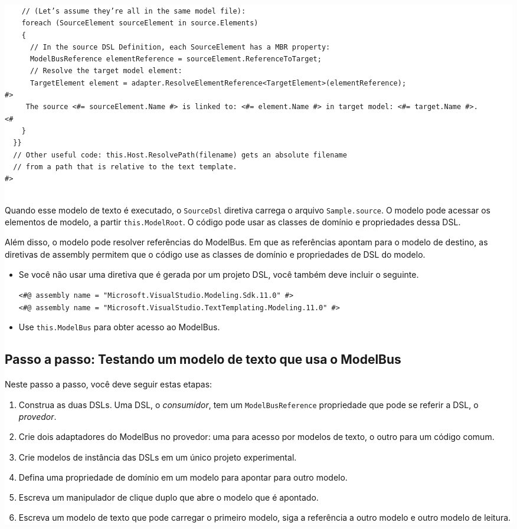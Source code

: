 ```  
    // (Let’s assume they’re all in the same model file):  
    foreach (SourceElement sourceElement in source.Elements)  
    {  
      // In the source DSL Definition, each SourceElement has a MBR property:  
      ModelBusReference elementReference = sourceElement.ReferenceToTarget;  
      // Resolve the target model element:   
      TargetElement element = adapter.ResolveElementReference<TargetElement>(elementReference);   
#>  
     The source <#= sourceElement.Name #> is linked to: <#= element.Name #> in target model: <#= target.Name #>.  
<#  
    }  
  }}  
  // Other useful code: this.Host.ResolvePath(filename) gets an absolute filename   
  // from a path that is relative to the text template.  
#>  
  
```  
  
 Quando esse modelo de texto é executado, o `SourceDsl` diretiva carrega o arquivo `Sample.source`. O modelo pode acessar os elementos de modelo, a partir `this.ModelRoot`. O código pode usar as classes de domínio e propriedades dessa DSL.  
  
 Além disso, o modelo pode resolver referências do ModelBus. Em que as referências apontam para o modelo de destino, as diretivas de assembly permitem que o código use as classes de domínio e propriedades de DSL do modelo.  
  
-   Se você não usar uma diretiva que é gerada por um projeto DSL, você também deve incluir o seguinte.  
  
    ```  
    <#@ assembly name = "Microsoft.VisualStudio.Modeling.Sdk.11.0" #>  
    <#@ assembly name = "Microsoft.VisualStudio.TextTemplating.Modeling.11.0" #>  
    ```  
  
-   Use `this.ModelBus` para obter acesso ao ModelBus.  
  
## <a name="walkthrough-testing-a-text-template-that-uses-modelbus"></a>Passo a passo: Testando um modelo de texto que usa o ModelBus  
 Neste passo a passo, você deve seguir estas etapas:  
  
1.  Construa as duas DSLs. Uma DSL, o *consumidor*, tem um `ModelBusReference` propriedade que pode se referir a DSL, o *provedor*.  
  
2.  Crie dois adaptadores do ModelBus no provedor: uma para acesso por modelos de texto, o outro para um código comum.  
  
3.  Crie modelos de instância das DSLs em um único projeto experimental.  
  
4.  Defina uma propriedade de domínio em um modelo para apontar para outro modelo.  
  
5.  Escreva um manipulador de clique duplo que abre o modelo que é apontado.  
  
6.  Escreva um modelo de texto que pode carregar o primeiro modelo, siga a referência a outro modelo e outro modelo de leitura.  
  